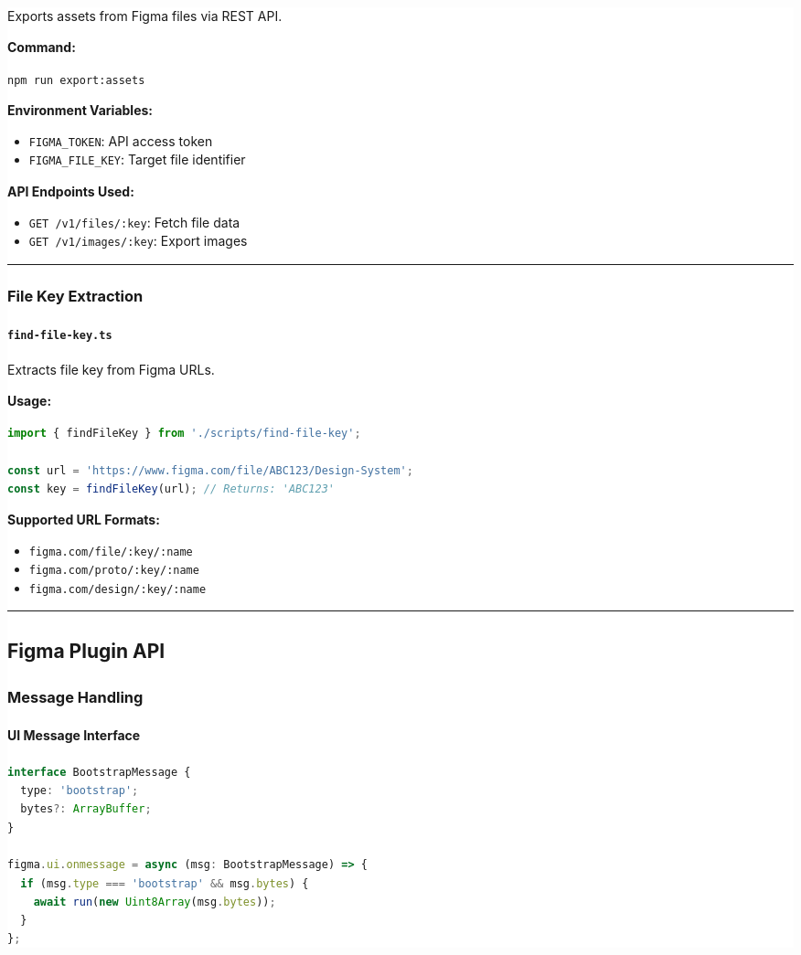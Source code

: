 Exports assets from Figma files via REST API.

**Command:**
```bash
npm run export:assets
```

**Environment Variables:**
- `FIGMA_TOKEN`: API access token
- `FIGMA_FILE_KEY`: Target file identifier

**API Endpoints Used:**
- `GET /v1/files/:key`: Fetch file data
- `GET /v1/images/:key`: Export images

---

### File Key Extraction

#### `find-file-key.ts`

Extracts file key from Figma URLs.

**Usage:**
```typescript
import { findFileKey } from './scripts/find-file-key';

const url = 'https://www.figma.com/file/ABC123/Design-System';
const key = findFileKey(url); // Returns: 'ABC123'
```

**Supported URL Formats:**
- `figma.com/file/:key/:name`
- `figma.com/proto/:key/:name`
- `figma.com/design/:key/:name`

---

## Figma Plugin API

### Message Handling

#### UI Message Interface

```typescript
interface BootstrapMessage {
  type: 'bootstrap';
  bytes?: ArrayBuffer;
}

figma.ui.onmessage = async (msg: BootstrapMessage) => {
  if (msg.type === 'bootstrap' && msg.bytes) {
    await run(new Uint8Array(msg.bytes));
  }
};
```
